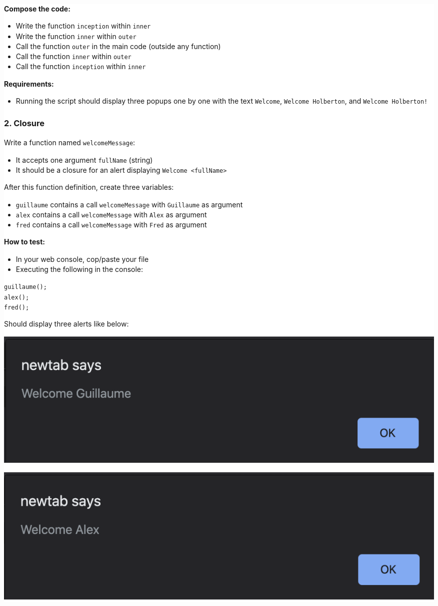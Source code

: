**Compose the code:**
- Write the function `inception` within `inner`
- Write the function `inner` within `outer`
- Call the function `outer` in the main code (outside any function)
- Call the function `inner` within `outer`
- Call the function `inception` within `inner`

**Requirements:**
- Running the script should display three popups one by one with the text `Welcome`, `Welcome Holberton`, and `Welcome Holberton!`

### 2. Closure
Write a function named `welcomeMessage`:
- It accepts one argument `fullName` (string)
- It should be a closure for an alert displaying `Welcome <fullName>`

After this function definition, create three variables:
- `guillaume` contains a call `welcomeMessage` with `Guillaume` as argument
- `alex` contains a call `welcomeMessage` with `Alex` as argument
- `fred` contains a call `welcomeMessage` with `Fred` as argument

**How to test:**
- In your web console, cop/paste your file
- Executing the following in the console:
```
guillaume();
alex();
fred();
```

Should display three alerts like below:

![](./README-images/783cce39c2d154fdd206.png)

![](./README-images/a1ea60145098f4cf67cd.png)
